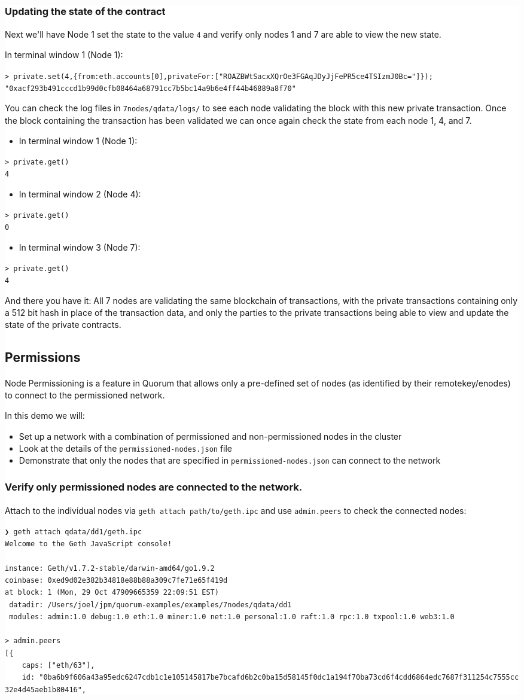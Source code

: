 ### Updating the state of the contract

Next we'll have Node 1 set the state to the value `4` and verify only nodes 1 and 7 are able to view the new state.

In terminal window 1 (Node 1):
```
> private.set(4,{from:eth.accounts[0],privateFor:["ROAZBWtSacxXQrOe3FGAqJDyJjFePR5ce4TSIzmJ0Bc="]});
"0xacf293b491cccd1b99d0cfb08464a68791cc7b5bc14a9b6e4ff44b46889a8f70"
```
You can check the log files in `7nodes/qdata/logs/` to see each node validating the block with this new private transaction. Once the block containing the transaction has been validated we can once again check the state from each node 1, 4, and 7.
- In terminal window 1 (Node 1):
```
> private.get()
4
```
- In terminal window 2 (Node 4):
```
> private.get()
0
```
- In terminal window 3 (Node 7):
```
> private.get()
4
```
And there you have it: All 7 nodes are validating the same blockchain of transactions, with the private transactions containing only a 512 bit hash in place of the transaction data, and only the parties to the private transactions being able to view and update the state of the private contracts.

## Permissions

Node Permissioning is a feature in Quorum that allows only a pre-defined set of nodes (as identified by their remotekey/enodes) to connect to the permissioned network.

In this demo we will:
- Set up a network with a combination of permissioned and non-permissioned nodes in the cluster
- Look at the details of the `permissioned-nodes.json` file
- Demonstrate that only the nodes that are specified in `permissioned-nodes.json` can connect to the network

### Verify only permissioned nodes are connected to the network.

Attach to the individual nodes via `geth attach path/to/geth.ipc` and use `admin.peers` to check the connected nodes:

```
❯ geth attach qdata/dd1/geth.ipc
Welcome to the Geth JavaScript console!

instance: Geth/v1.7.2-stable/darwin-amd64/go1.9.2
coinbase: 0xed9d02e382b34818e88b88a309c7fe71e65f419d
at block: 1 (Mon, 29 Oct 47909665359 22:09:51 EST)
 datadir: /Users/joel/jpm/quorum-examples/examples/7nodes/qdata/dd1
 modules: admin:1.0 debug:1.0 eth:1.0 miner:1.0 net:1.0 personal:1.0 raft:1.0 rpc:1.0 txpool:1.0 web3:1.0

> admin.peers
[{
    caps: ["eth/63"],
    id: "0ba6b9f606a43a95edc6247cdb1c1e105145817be7bcafd6b2c0ba15d58145f0dc1a194f70ba73cd6f4cdd6864edc7687f311254c7555cc32e4d45aeb1b80416",
```